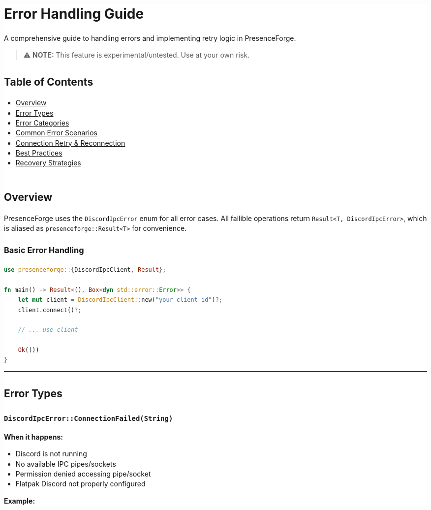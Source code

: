 # Error Handling Guide

A comprehensive guide to handling errors and implementing retry logic in PresenceForge.

> ⚠️ **NOTE:** This feature is experimental/untested. Use at your own risk.

## Table of Contents

- [Overview](#overview)
- [Error Types](#error-types)
- [Error Categories](#error-categories)
- [Common Error Scenarios](#common-error-scenarios)
- [Connection Retry & Reconnection](#connection-retry--reconnection)
- [Best Practices](#best-practices)
- [Recovery Strategies](#recovery-strategies)

---

## Overview

PresenceForge uses the `DiscordIpcError` enum for all error cases. All fallible operations return `Result<T, DiscordIpcError>`, which is aliased as `presenceforge::Result<T>` for convenience.

### Basic Error Handling

```rust
use presenceforge::{DiscordIpcClient, Result};

fn main() -> Result<(), Box<dyn std::error::Error>> {
    let mut client = DiscordIpcClient::new("your_client_id")?;
    client.connect()?;

    // ... use client

    Ok(())
}
```

---

## Error Types

### `DiscordIpcError::ConnectionFailed(String)`

**When it happens:**

- Discord is not running
- No available IPC pipes/sockets
- Permission denied accessing pipe/socket
- Flatpak Discord not properly configured

**Example:**
